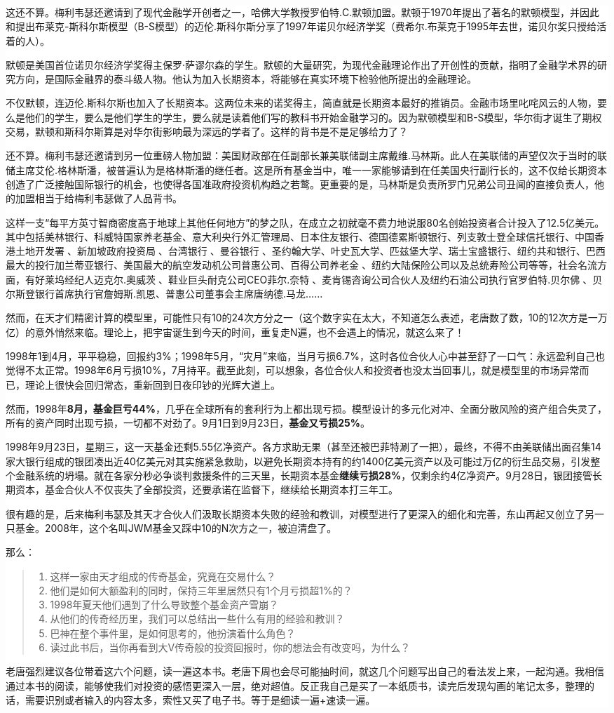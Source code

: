  

这还不算。梅利韦瑟还邀请到了现代金融学开创者之一，哈佛大学教授罗伯特.C.默顿加盟。默顿于1970年提出了著名的默顿模型，并因此和提出布莱克-斯科尔斯模型（B-S模型）的迈伦.斯科尔斯分享了1997年诺贝尔经济学奖（费希尔.布莱克于1995年去世，诺贝尔奖只授给活着的人）。

 

默顿是美国首位诺贝尔经济学奖得主保罗·萨谬尔森的学生。默顿的大量研究，为现代金融理论作出了开创性的贡献，指明了金融学术界的研究方向，是国际金融界的泰斗级人物。他认为加入长期资本，将能够在真实环境下检验他所提出的金融理论。

 

不仅默顿，连迈伦.斯科尔斯也加入了长期资本。这两位未来的诺奖得主，简直就是长期资本最好的推销员。金融市场里叱咤风云的人物，要么是他们的学生，要么是他们学生的学生，要么就是读着他们写的教科书开始金融学习的。因为默顿模型和B-S模型，华尔街才诞生了期权交易，默顿和斯科尔斯算是对华尔街影响最为深远的学者了。这样的背书是不是足够给力了？

 

还不算。梅利韦瑟还邀请到另一位重磅人物加盟：美国财政部在任副部长兼美联储副主席戴维.马林斯。此人在美联储的声望仅次于当时的联储主席艾伦.格林斯潘，被普遍认为是格林斯潘的继任者。这是所有基金当中，唯一一家能够请到在任美国央行副行长的，这不仅给长期资本创造了广泛接触国际银行的机会，也使得各国准政府投资机构趋之若鹜。更重要的是，马林斯是负责所罗门兄弟公司丑闻的直接负责人，他的加盟相当于给梅利韦瑟做了人品背书。

 

这样一支“每平方英寸智商密度高于地球上其他任何地方”的梦之队，在成立之初就毫不费力地说服80名创始投资者合计投入了12.5亿美元。其中包括美林银行、科威特国家养老基金、意大利央行外汇管理局、日本住友银行、德国德累斯顿银行、列支敦士登全球信托银行、中国香港土地开发署 、新加坡政府投资局 、台湾银行 、曼谷银行 、圣约翰大学、叶史瓦大学、匹兹堡大学、瑞士宝盛银行、纽约共和银行、巴西最大的投行加兰蒂亚银行、美国最大的航空发动机公司普惠公司、百得公司养老金 、纽约大陆保险公司以及总统寿险公司等等，社会名流方面，有好莱坞经纪人迈克尔.奥威茨 、鞋业巨头耐克公司CEO菲尔.奈特 、麦肯锡咨询公司合伙人及纽约石油公司执行官罗伯特.贝尔佛 、贝尔斯登银行首席执行官詹姆斯.凯恩、普惠公司董事会主席唐纳德.马龙……

 

然而，在天才们精密计算的模型里，可能性只有10的24次方分之一（这个数字实在太大，不知道怎么表述，老唐数了数，10的12次方是一万亿）的意外悄然来临。理论上，把宇宙诞生到今天的时间，重复走N遍，也不会遇上的情况，就这么来了！

 

1998年1到4月，平平稳稳，回报约3%；1998年5月，“灾月”来临，当月亏损6.7%，这时各位合伙人心中甚至舒了一口气：永远盈利自己也觉得不太正常。1998年6月亏损10%，7月持平。截至此刻，可以想象，各位合伙人和投资者也没太当回事儿，就是模型里的市场异常而已，理论上很快会回归常态，重新回到日夜印钞的光辉大道上。

 

然而，1998年**8月，基金巨亏44%**，几乎在全球所有的套利行为上都出现亏损。模型设计的多元化对冲、全面分散风险的资产组合失灵了，所有的资产同时出现亏损，一切都不对劲了。9月1日到9月23日，**基金又亏损25%**。

 

1998年9月23日，星期三，这一天基金还剩5.55亿净资产。各方求助无果（甚至还被巴菲特涮了一把），最终，不得不由美联储出面召集14家大银行组成的银团凑出近40亿美元对其实施紧急救助，以避免长期资本持有的约1400亿美元资产以及可能过万亿的衍生品交易，引发整个金融系统的坍塌。就在各家分秒必争谈判救援条件的三天里，长期资本基金**继续亏损28%**，仅剩余约4亿净资产。9月28日，银团接管长期资本，基金合伙人不仅丧失了全部投资，还要承诺在监督下，继续给长期资本打三年工。



很有趣的是，后来梅利韦瑟及其天才合伙人们汲取长期资本失败的经验和教训，对模型进行了更深入的细化和完善，东山再起又创立了另一只基金。2008年，这个名叫JWM基金又踩中10的N次方之一，被迫清盘了。

 

那么：

>1. 这样一家由天才组成的传奇基金，究竟在交易什么？
>2. 他们是如何大额盈利的同时，保持三年里居然只有1个月亏损超1%的？
>3. 1998年夏天他们遇到了什么导致整个基金资产雪崩？
>4. 从他们的传奇经历里，我们可以总结出一些什么有用的经验和教训？
>5. 巴神在整个事件里，是如何思考的，他扮演着什么角色？
>6. 读过此书后，当你再看到大V传奇般的投资回报时，你的想法会有改变吗，为什么？

 

老唐强烈建议各位带着这六个问题，读一遍这本书。老唐下周也会尽可能抽时间，就这几个问题写出自己的看法发上来，一起沟通。我相信通过本书的阅读，能够使我们对投资的感悟更深入一层，绝对超值。反正我自己是买了一本纸质书，读完后发现勾画的笔记太多，整理的话，需要识别或者输入的内容太多，索性又买了电子书。等于是细读一遍+速读一遍。
